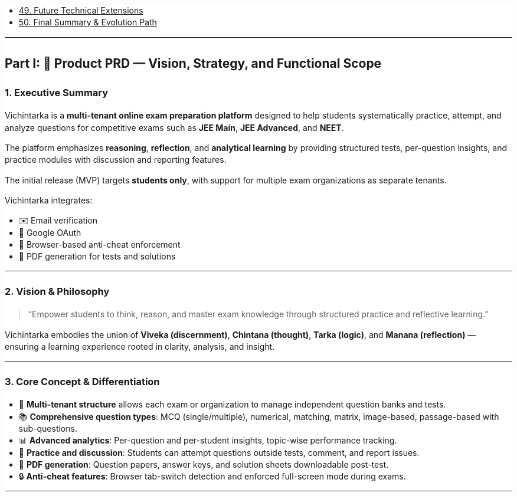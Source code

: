   - [49. Future Technical Extensions](#49-future-technical-extensions)
  - [50. Final Summary & Evolution Path](#50-final-summary--evolution-path)

---

## Part I: 📝 Product PRD — Vision, Strategy, and Functional Scope

### 1. Executive Summary

Vichintarka is a **multi-tenant online exam preparation platform** designed to help students systematically practice, attempt, and analyze questions for competitive exams such as **JEE Main**, **JEE Advanced**, and **NEET**.  

The platform emphasizes **reasoning**, **reflection**, and **analytical learning** by providing structured tests, per-question insights, and practice modules with discussion and reporting features.

The initial release (MVP) targets **students only**, with support for multiple exam organizations as separate tenants.  

Vichintarka integrates:
- ✉️ Email verification  
- 🔐 Google OAuth  
- 🧭 Browser-based anti-cheat enforcement  
- 📝 PDF generation for tests and solutions

---

### 2. Vision & Philosophy

> “Empower students to think, reason, and master exam knowledge through structured practice and reflective learning.”

Vichintarka embodies the union of **Viveka (discernment)**, **Chintana (thought)**, **Tarka (logic)**, and **Manana (reflection)** — ensuring a learning experience rooted in clarity, analysis, and insight.

---

### 3. Core Concept & Differentiation

- 🏢 **Multi-tenant structure** allows each exam or organization to manage independent question banks and tests.  
- 📚 **Comprehensive question types**: MCQ (single/multiple), numerical, matching, matrix, image-based, passage-based with sub-questions.  
- 📊 **Advanced analytics**: Per-question and per-student insights, topic-wise performance tracking.  
- 🧠 **Practice and discussion**: Students can attempt questions outside tests, comment, and report issues.  
- 📝 **PDF generation**: Question papers, answer keys, and solution sheets downloadable post-test.  
- 🔒 **Anti-cheat features**: Browser tab-switch detection and enforced full-screen mode during exams.

---

